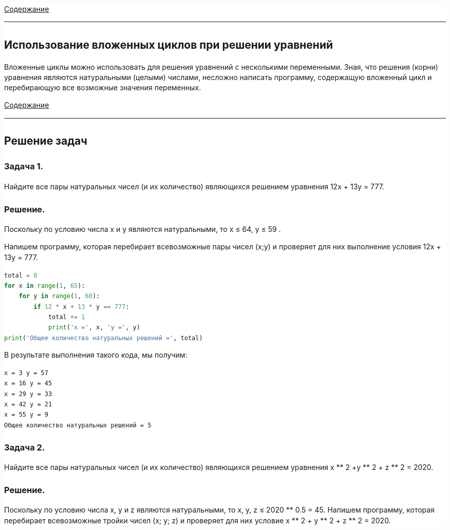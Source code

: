 [Содержание](#содержание)

<hr>

## Использование вложенных циклов при решении уравнений

Вложенные циклы можно использовать для решения уравнений с несколькими переменными. Зная, что решения (корни) уравнения являются натуральными (целыми) числами, несложно написать программу, содержащую вложенный цикл и перебирающую все возможные значения переменных.

[Содержание](#содержание)

<hr>

## Решение задач
### Задача 1. 
Найдите все пары натуральных чисел (и их количество) являющихся решением уравнения 12x + 13y = 777.

### Решение. 
Поскольку по условию числа x и y являются натуральными, 
то x ≤ 64, y ≤ 59 . 

Напишем программу, которая перебирает всевозможные пары чисел (x;y) и проверяет для них выполнение условия 12x + 13y = 777.

```python
total = 0
for x in range(1, 65):
    for y in range(1, 60):
        if 12 * x + 13 * y == 777:
            total += 1
            print('x =', x, 'y =', y)
print('Общее количество натуральных решений =', total)
```

В результате выполнения такого кода, мы получим:

    x = 3 y = 57
    x = 16 y = 45
    x = 29 y = 33
    x = 42 y = 21
    x = 55 y = 9
    Общее количество натуральных решений = 5

### Задача 2. 

Найдите все пары натуральных чисел (и их количество) являющихся решением уравнения x ** 2 +y ** 2 + z ** 2 = 2020.

### Решение.  

Поскольку по условию числа x, y и z являются натуральными, то x, y, z ≤ 2020 ** 0.5 = 45. 
Напишем программу, которая перебирает всевозможные тройки чисел (x; y; z) и проверяет для них условие x ** 2 + y ** 2 + z ** 2 = 2020.
